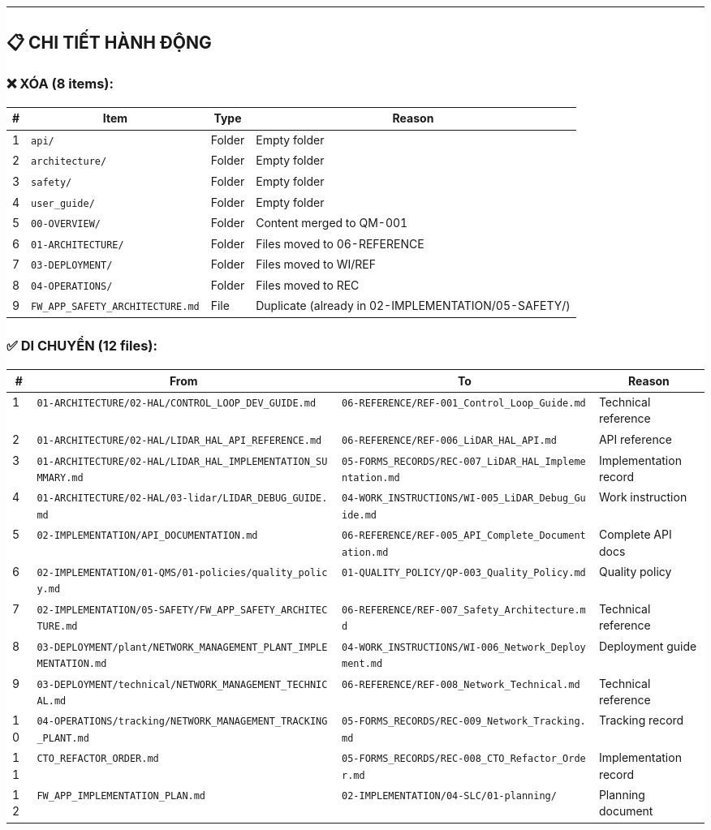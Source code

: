 ```
```

---

## 📋 **CHI TIẾT HÀNH ĐỘNG**

### **❌ XÓA (8 items):**
| # | Item | Type | Reason |
|---|------|------|--------|
| 1 | `api/` | Folder | Empty folder |
| 2 | `architecture/` | Folder | Empty folder |
| 3 | `safety/` | Folder | Empty folder |
| 4 | `user_guide/` | Folder | Empty folder |
| 5 | `00-OVERVIEW/` | Folder | Content merged to QM-001 |
| 6 | `01-ARCHITECTURE/` | Folder | Files moved to 06-REFERENCE |
| 7 | `03-DEPLOYMENT/` | Folder | Files moved to WI/REF |
| 8 | `04-OPERATIONS/` | Folder | Files moved to REC |
| 9 | `FW_APP_SAFETY_ARCHITECTURE.md` | File | Duplicate (already in 02-IMPLEMENTATION/05-SAFETY/) |

### **✅ DI CHUYỂN (12 files):**
| # | From | To | Reason |
|---|------|-----|--------|
| 1 | `01-ARCHITECTURE/02-HAL/CONTROL_LOOP_DEV_GUIDE.md` | `06-REFERENCE/REF-001_Control_Loop_Guide.md` | Technical reference |
| 2 | `01-ARCHITECTURE/02-HAL/LIDAR_HAL_API_REFERENCE.md` | `06-REFERENCE/REF-006_LiDAR_HAL_API.md` | API reference |
| 3 | `01-ARCHITECTURE/02-HAL/LIDAR_HAL_IMPLEMENTATION_SUMMARY.md` | `05-FORMS_RECORDS/REC-007_LiDAR_HAL_Implementation.md` | Implementation record |
| 4 | `01-ARCHITECTURE/02-HAL/03-lidar/LIDAR_DEBUG_GUIDE.md` | `04-WORK_INSTRUCTIONS/WI-005_LiDAR_Debug_Guide.md` | Work instruction |
| 5 | `02-IMPLEMENTATION/API_DOCUMENTATION.md` | `06-REFERENCE/REF-005_API_Complete_Documentation.md` | Complete API docs |
| 6 | `02-IMPLEMENTATION/01-QMS/01-policies/quality_policy.md` | `01-QUALITY_POLICY/QP-003_Quality_Policy.md` | Quality policy |
| 7 | `02-IMPLEMENTATION/05-SAFETY/FW_APP_SAFETY_ARCHITECTURE.md` | `06-REFERENCE/REF-007_Safety_Architecture.md` | Technical reference |
| 8 | `03-DEPLOYMENT/plant/NETWORK_MANAGEMENT_PLANT_IMPLEMENTATION.md` | `04-WORK_INSTRUCTIONS/WI-006_Network_Deployment.md` | Deployment guide |
| 9 | `03-DEPLOYMENT/technical/NETWORK_MANAGEMENT_TECHNICAL.md` | `06-REFERENCE/REF-008_Network_Technical.md` | Technical reference |
| 10 | `04-OPERATIONS/tracking/NETWORK_MANAGEMENT_TRACKING_PLANT.md` | `05-FORMS_RECORDS/REC-009_Network_Tracking.md` | Tracking record |
| 11 | `CTO_REFACTOR_ORDER.md` | `05-FORMS_RECORDS/REC-008_CTO_Refactor_Order.md` | Implementation record |
| 12 | `FW_APP_IMPLEMENTATION_PLAN.md` | `02-IMPLEMENTATION/04-SLC/01-planning/` | Planning document |
